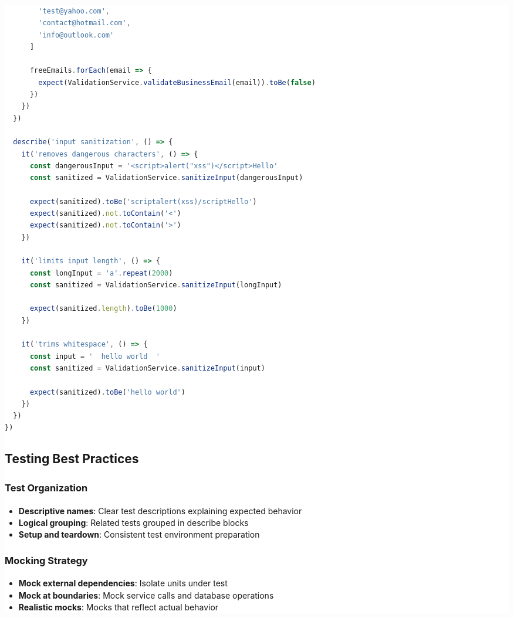 ```typescript
        'test@yahoo.com',
        'contact@hotmail.com',
        'info@outlook.com'
      ]

      freeEmails.forEach(email => {
        expect(ValidationService.validateBusinessEmail(email)).toBe(false)
      })
    })
  })

  describe('input sanitization', () => {
    it('removes dangerous characters', () => {
      const dangerousInput = '<script>alert("xss")</script>Hello'
      const sanitized = ValidationService.sanitizeInput(dangerousInput)
      
      expect(sanitized).toBe('scriptalert(xss)/scriptHello')
      expect(sanitized).not.toContain('<')
      expect(sanitized).not.toContain('>')
    })

    it('limits input length', () => {
      const longInput = 'a'.repeat(2000)
      const sanitized = ValidationService.sanitizeInput(longInput)
      
      expect(sanitized.length).toBe(1000)
    })

    it('trims whitespace', () => {
      const input = '  hello world  '
      const sanitized = ValidationService.sanitizeInput(input)
      
      expect(sanitized).toBe('hello world')
    })
  })
})
```

## Testing Best Practices

### Test Organization
- **Descriptive names**: Clear test descriptions explaining expected behavior
- **Logical grouping**: Related tests grouped in describe blocks
- **Setup and teardown**: Consistent test environment preparation

### Mocking Strategy
- **Mock external dependencies**: Isolate units under test
- **Mock at boundaries**: Mock service calls and database operations
- **Realistic mocks**: Mocks that reflect actual behavior
